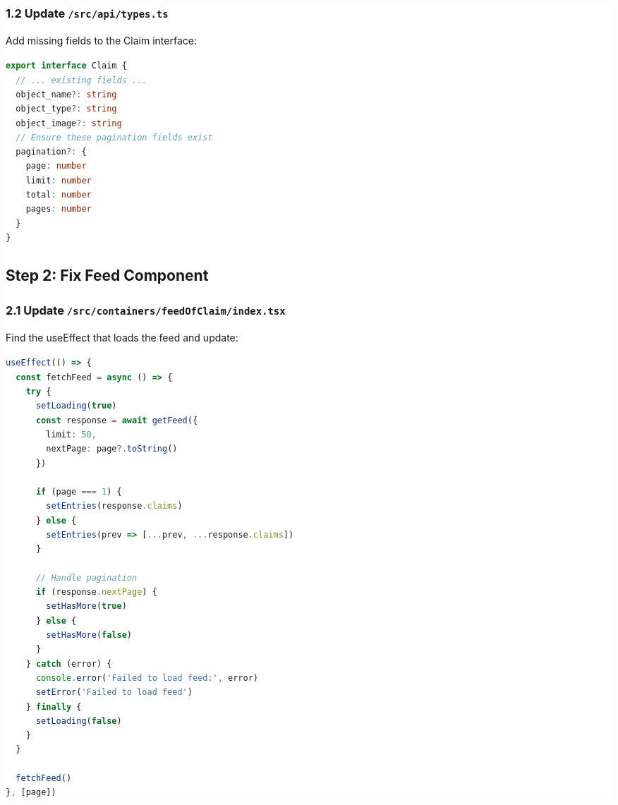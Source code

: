 ### 1.2 Update `/src/api/types.ts`

Add missing fields to the Claim interface:

```typescript
export interface Claim {
  // ... existing fields ...
  object_name?: string
  object_type?: string
  object_image?: string
  // Ensure these pagination fields exist
  pagination?: {
    page: number
    limit: number
    total: number
    pages: number
  }
}
```

## Step 2: Fix Feed Component

### 2.1 Update `/src/containers/feedOfClaim/index.tsx`

Find the useEffect that loads the feed and update:

```typescript
useEffect(() => {
  const fetchFeed = async () => {
    try {
      setLoading(true)
      const response = await getFeed({
        limit: 50,
        nextPage: page?.toString()
      })
      
      if (page === 1) {
        setEntries(response.claims)
      } else {
        setEntries(prev => [...prev, ...response.claims])
      }
      
      // Handle pagination
      if (response.nextPage) {
        setHasMore(true)
      } else {
        setHasMore(false)
      }
    } catch (error) {
      console.error('Failed to load feed:', error)
      setError('Failed to load feed')
    } finally {
      setLoading(false)
    }
  }
  
  fetchFeed()
}, [page])
```
